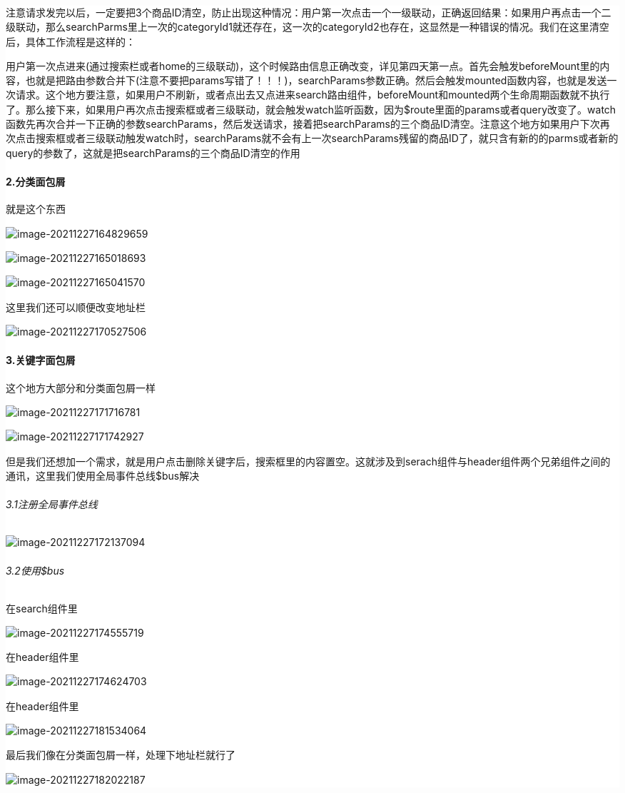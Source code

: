 注意请求发完以后，一定要把3个商品ID清空，防止出现这种情况：用户第一次点击一个一级联动，正确返回结果：如果用户再点击一个二级联动，那么searchParms里上一次的categoryId1就还存在，这一次的categoryId2也存在，这显然是一种错误的情况。我们在这里清空后，具体工作流程是这样的：

用户第一次点进来(通过搜索栏或者home的三级联动)，这个时候路由信息正确改变，详见第四天第一点。首先会触发beforeMount里的内容，也就是把路由参数合并下(注意不要把params写错了！！！)，searchParams参数正确。然后会触发mounted函数内容，也就是发送一次请求。这个地方要注意，如果用户不刷新，或者点出去又点进来search路由组件，beforeMount和mounted两个生命周期函数就不执行了。那么接下来，如果用户再次点击搜索框或者三级联动，就会触发watch监听函数，因为$route里面的params或者query改变了。watch函数先再次合并一下正确的参数searchParams，然后发送请求，接着把searchParams的三个商品ID清空。注意这个地方如果用户下次再次点击搜索框或者三级联动触发watch时，searchParams就不会有上一次searchParams残留的商品ID了，就只含有新的的parms或者新的query的参数了，这就是把searchParams的三个商品ID清空的作用

#### 2.分类面包屑

就是这个东西

![image-20211227164829659](C:\Users\18284\AppData\Roaming\Typora\typora-user-images\image-20211227164829659.png)

![image-20211227165018693](C:\Users\18284\AppData\Roaming\Typora\typora-user-images\image-20211227165018693.png)

![image-20211227165041570](C:\Users\18284\AppData\Roaming\Typora\typora-user-images\image-20211227165041570.png)

这里我们还可以顺便改变地址栏

![image-20211227170527506](C:\Users\18284\AppData\Roaming\Typora\typora-user-images\image-20211227170527506.png)

#### 3.关键字面包屑

这个地方大部分和分类面包屑一样

![image-20211227171716781](C:\Users\18284\AppData\Roaming\Typora\typora-user-images\image-20211227171716781.png)

![image-20211227171742927](C:\Users\18284\AppData\Roaming\Typora\typora-user-images\image-20211227171742927.png)

但是我们还想加一个需求，就是用户点击删除关键字后，搜索框里的内容置空。这就涉及到serach组件与header组件两个兄弟组件之间的通讯，这里我们使用全局事件总线$bus解决

###### 3.1注册全局事件总线

![image-20211227172137094](C:\Users\18284\AppData\Roaming\Typora\typora-user-images\image-20211227172137094.png)

###### 3.2使用$bus

在search组件里

![image-20211227174555719](C:\Users\18284\AppData\Roaming\Typora\typora-user-images\image-20211227174555719.png)

在header组件里

![image-20211227174624703](C:\Users\18284\AppData\Roaming\Typora\typora-user-images\image-20211227174624703.png)

在header组件里

![image-20211227181534064](C:\Users\18284\AppData\Roaming\Typora\typora-user-images\image-20211227181534064.png)

最后我们像在分类面包屑一样，处理下地址栏就行了

![image-20211227182022187](C:\Users\18284\AppData\Roaming\Typora\typora-user-images\image-20211227182022187.png)
